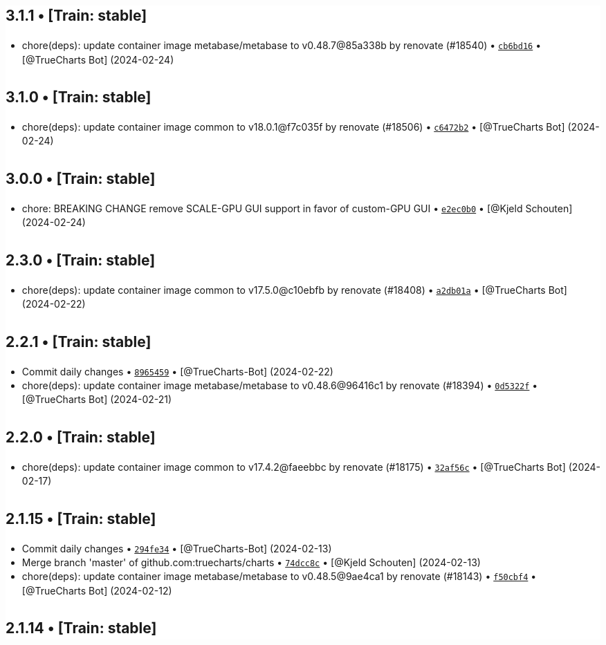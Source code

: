 ## 3.1.1 • [Train: stable]

- chore(deps): update container image metabase/metabase to v0.48.7@85a338b by renovate (#18540) • [`cb6bd16`](https://github.com/trueforge-org/truecharts/commit/cb6bd166327d89c0a07af180666724db57975d4f) • [@TrueCharts Bot] (2024-02-24)

## 3.1.0 • [Train: stable]

- chore(deps): update container image common to v18.0.1@f7c035f by renovate (#18506) • [`c6472b2`](https://github.com/trueforge-org/truecharts/commit/c6472b278f8c4ec59a57e2f8d960b24b9aee1672) • [@TrueCharts Bot] (2024-02-24)

## 3.0.0 • [Train: stable]

- chore: BREAKING CHANGE remove SCALE-GPU GUI support in favor of custom-GPU GUI • [`e2ec0b0`](https://github.com/trueforge-org/truecharts/commit/e2ec0b02c6202c43cc19f4c4ad047025985ebb51) • [@Kjeld Schouten] (2024-02-24)

## 2.3.0 • [Train: stable]

- chore(deps): update container image common to v17.5.0@c10ebfb by renovate (#18408) • [`a2db01a`](https://github.com/trueforge-org/truecharts/commit/a2db01abe5f3ef5b6a48983ae0bf10155ba69e88) • [@TrueCharts Bot] (2024-02-22)

## 2.2.1 • [Train: stable]

- Commit daily changes • [`8965459`](https://github.com/trueforge-org/truecharts/commit/896545910673d88c5a093e2b46b46198fe496d6c) • [@TrueCharts-Bot] (2024-02-22)
- chore(deps): update container image metabase/metabase to v0.48.6@96416c1 by renovate (#18394) • [`0d5322f`](https://github.com/trueforge-org/truecharts/commit/0d5322f72365cbb98be3169db48d010d5b5b85fd) • [@TrueCharts Bot] (2024-02-21)

## 2.2.0 • [Train: stable]

- chore(deps): update container image common to v17.4.2@faeebbc by renovate (#18175) • [`32af56c`](https://github.com/trueforge-org/truecharts/commit/32af56cd0b1122ce2b5aaff24ebe0ecc68767005) • [@TrueCharts Bot] (2024-02-17)

## 2.1.15 • [Train: stable]

- Commit daily changes • [`294fe34`](https://github.com/trueforge-org/truecharts/commit/294fe34b4648403217b29c57ff7c9b9ff0b4f653) • [@TrueCharts-Bot] (2024-02-13)
- Merge branch &#39;master&#39; of github.com:truecharts/charts • [`74dcc8c`](https://github.com/trueforge-org/truecharts/commit/74dcc8cfc99a39f74e7976566f414e744f345596) • [@Kjeld Schouten] (2024-02-13)
- chore(deps): update container image metabase/metabase to v0.48.5@9ae4ca1 by renovate (#18143) • [`f50cbf4`](https://github.com/trueforge-org/truecharts/commit/f50cbf4793cf91c48c61e49227f34283dfff69b5) • [@TrueCharts Bot] (2024-02-12)

## 2.1.14 • [Train: stable]

